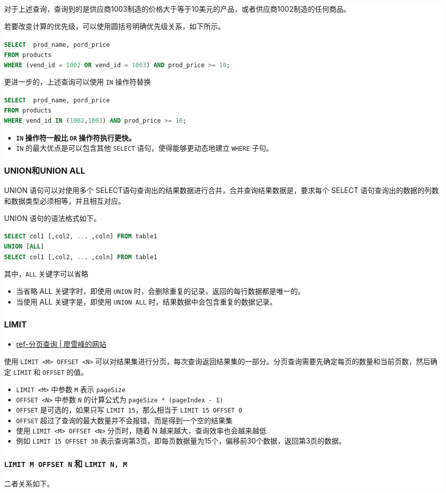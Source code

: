 
对于上述查询，查询到的是供应商1003制造的价格大于等于10美元的产品，或者供应商1002制造的任何商品。

若要改变计算的优先级，可以使用圆括号明确优先级关系，如下所示。


```sql
SELECT  prod_name, pord_price 
FROM products
WHERE (vend_id = 1002 OR vend_id = 1003) AND prod_price >= 10;
```

更进一步的，上述查询可以使用 `IN` 操作符替换

```sql
SELECT  prod_name, pord_price 
FROM products
WHERE vend_id IN (1002,1003) AND prod_price >= 10;
```

* **`IN` 操作符一般比 `OR` 操作符执行更快。**
* `IN` 的最大优点是可以包含其他 `SELECT` 语句，使得能够更动态地建立 `WHERE` 子句。




### UNION和UNION ALL

UNION 语句可以对使用多个 SELECT语句查询出的结果数据进行合并，合并查询结果数据是，要求每个 SELECT 语句查询出的数据的列数和数据类型必须相等，并且相互对应。


UNION 语句的语法格式如下。

```sql
SELECT col1 [,col2, ... ,coln] FROM table1
UNION [ALL]
SELECT col1 [,col2, ... ,coln] FROM table1
```

其中，`ALL` 关键字可以省略
* 当省略 ALL 关键字时，即使用 `UNION` 时，会删除重复的记录，返回的每行数据都是唯一的。
* 当使用 ALL 关键字是，即使用 `UNION ALL` 时，结果数据中会包含重复的数据记录。


### LIMIT

* [ref-分页查询 | 廖雪峰的网站](https://www.liaoxuefeng.com/wiki/1177760294764384/1217864791925600)


使用 `LIMIT <M> OFFSET <N>` 可以对结果集进行分页，每次查询返回结果集的一部分。分页查询需要先确定每页的数量和当前页数，然后确定 `LIMIT` 和 `OFFSET` 的值。

* `LIMIT <M>` 中参数 `M` 表示 `pageSize`
* `OFFSET <N>` 中参数 `N` 的计算公式为 `pageSize * (pageIndex - 1)`
* `OFFSET` 是可选的，如果只写 `LIMIT 15`，那么相当于 `LIMIT 15 OFFSET 0`
* `OFFSET` 超过了查询的最大数量并不会报错，而是得到一个空的结果集
* 使用 `LIMIT <M> OFFSET <N>` 分页时，随着 N 越来越大，查询效率也会越来越低
* 例如 `LIMIT 15 OFFSET 30` 表示查询第3页，即每页数据量为15个，偏移前30个数据，返回第3页的数据。

### `LIMIT M OFFSET N` 和 `LIMIT N, M`

二者关系如下。

